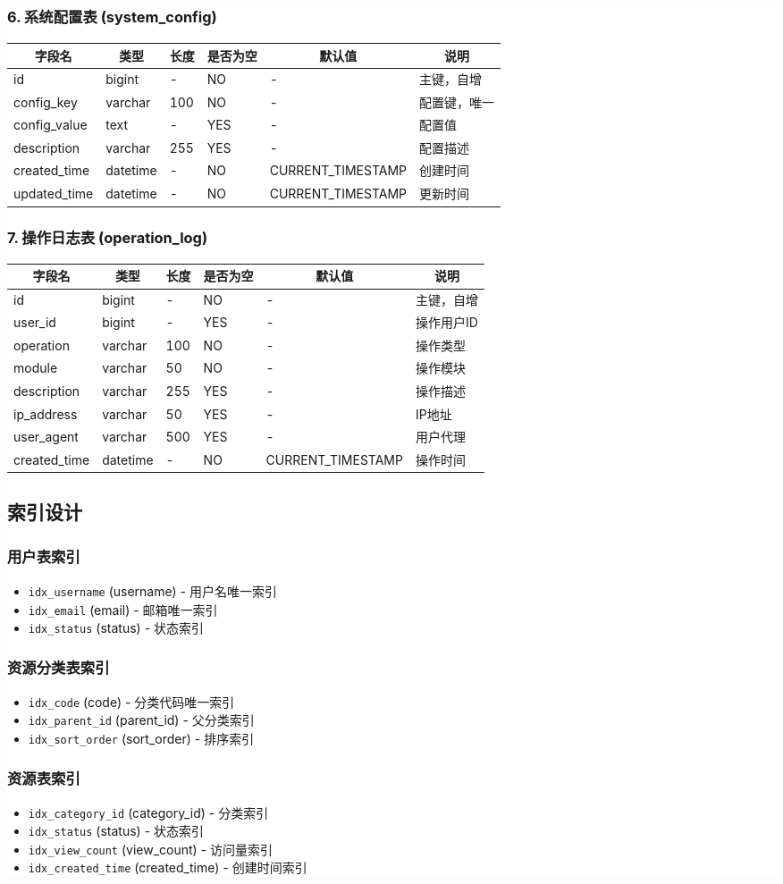 ### 6. 系统配置表 (system_config)

| 字段名 | 类型 | 长度 | 是否为空 | 默认值 | 说明 |
|--------|------|------|----------|--------|------|
| id | bigint | - | NO | - | 主键，自增 |
| config_key | varchar | 100 | NO | - | 配置键，唯一 |
| config_value | text | - | YES | - | 配置值 |
| description | varchar | 255 | YES | - | 配置描述 |
| created_time | datetime | - | NO | CURRENT_TIMESTAMP | 创建时间 |
| updated_time | datetime | - | NO | CURRENT_TIMESTAMP | 更新时间 |

### 7. 操作日志表 (operation_log)

| 字段名 | 类型 | 长度 | 是否为空 | 默认值 | 说明 |
|--------|------|------|----------|--------|------|
| id | bigint | - | NO | - | 主键，自增 |
| user_id | bigint | - | YES | - | 操作用户ID |
| operation | varchar | 100 | NO | - | 操作类型 |
| module | varchar | 50 | NO | - | 操作模块 |
| description | varchar | 255 | YES | - | 操作描述 |
| ip_address | varchar | 50 | YES | - | IP地址 |
| user_agent | varchar | 500 | YES | - | 用户代理 |
| created_time | datetime | - | NO | CURRENT_TIMESTAMP | 操作时间 |

## 索引设计

### 用户表索引
- `idx_username` (username) - 用户名唯一索引
- `idx_email` (email) - 邮箱唯一索引
- `idx_status` (status) - 状态索引

### 资源分类表索引
- `idx_code` (code) - 分类代码唯一索引
- `idx_parent_id` (parent_id) - 父分类索引
- `idx_sort_order` (sort_order) - 排序索引

### 资源表索引
- `idx_category_id` (category_id) - 分类索引
- `idx_status` (status) - 状态索引
- `idx_view_count` (view_count) - 访问量索引
- `idx_created_time` (created_time) - 创建时间索引
